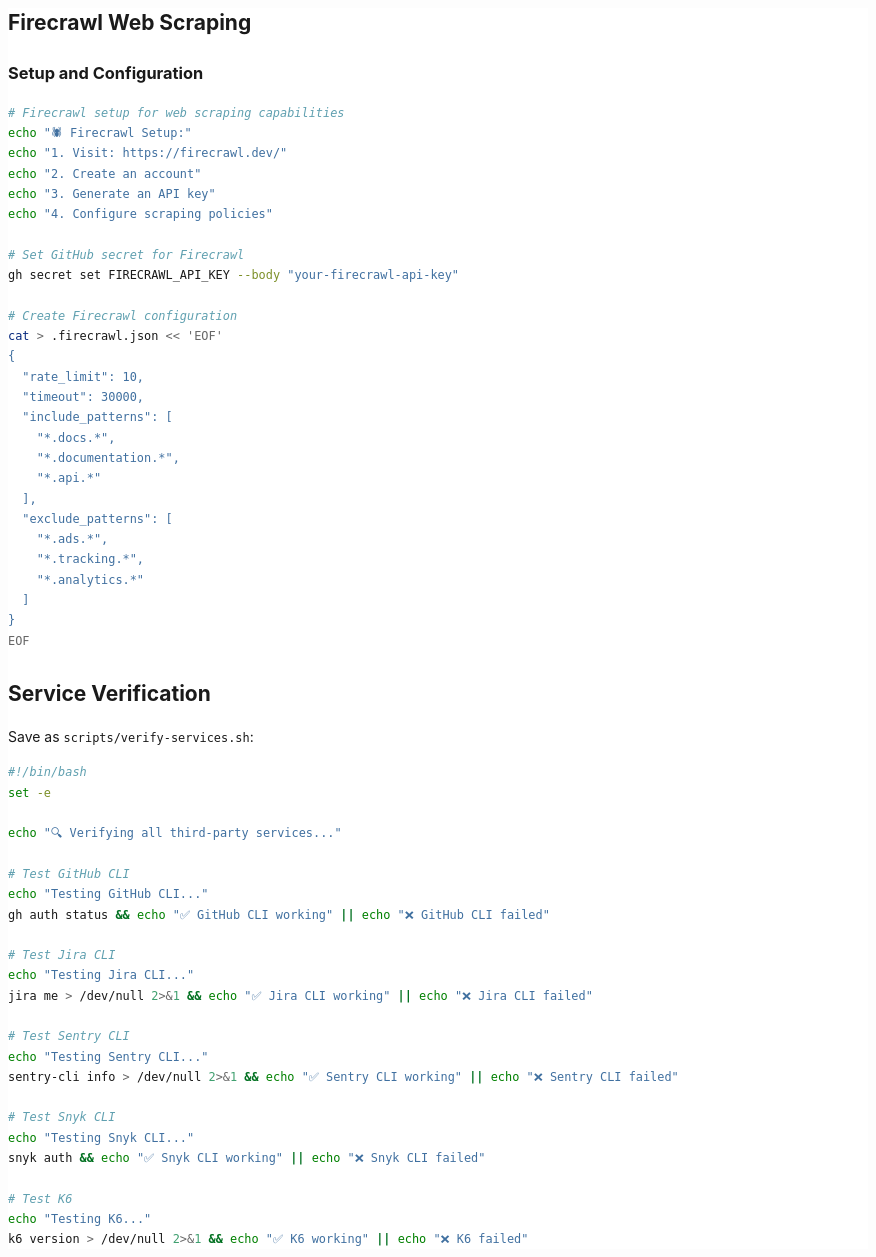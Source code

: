 ## Firecrawl Web Scraping

### Setup and Configuration

```bash
# Firecrawl setup for web scraping capabilities
echo "🕷️ Firecrawl Setup:"
echo "1. Visit: https://firecrawl.dev/"
echo "2. Create an account"
echo "3. Generate an API key"
echo "4. Configure scraping policies"

# Set GitHub secret for Firecrawl
gh secret set FIRECRAWL_API_KEY --body "your-firecrawl-api-key"

# Create Firecrawl configuration
cat > .firecrawl.json << 'EOF'
{
  "rate_limit": 10,
  "timeout": 30000,
  "include_patterns": [
    "*.docs.*",
    "*.documentation.*",
    "*.api.*"
  ],
  "exclude_patterns": [
    "*.ads.*",
    "*.tracking.*",
    "*.analytics.*"
  ]
}
EOF
```

## Service Verification

Save as `scripts/verify-services.sh`:

```bash
#!/bin/bash
set -e

echo "🔍 Verifying all third-party services..."

# Test GitHub CLI
echo "Testing GitHub CLI..."
gh auth status && echo "✅ GitHub CLI working" || echo "❌ GitHub CLI failed"

# Test Jira CLI
echo "Testing Jira CLI..."
jira me > /dev/null 2>&1 && echo "✅ Jira CLI working" || echo "❌ Jira CLI failed"

# Test Sentry CLI
echo "Testing Sentry CLI..."
sentry-cli info > /dev/null 2>&1 && echo "✅ Sentry CLI working" || echo "❌ Sentry CLI failed"

# Test Snyk CLI
echo "Testing Snyk CLI..."
snyk auth && echo "✅ Snyk CLI working" || echo "❌ Snyk CLI failed"

# Test K6
echo "Testing K6..."
k6 version > /dev/null 2>&1 && echo "✅ K6 working" || echo "❌ K6 failed"
```